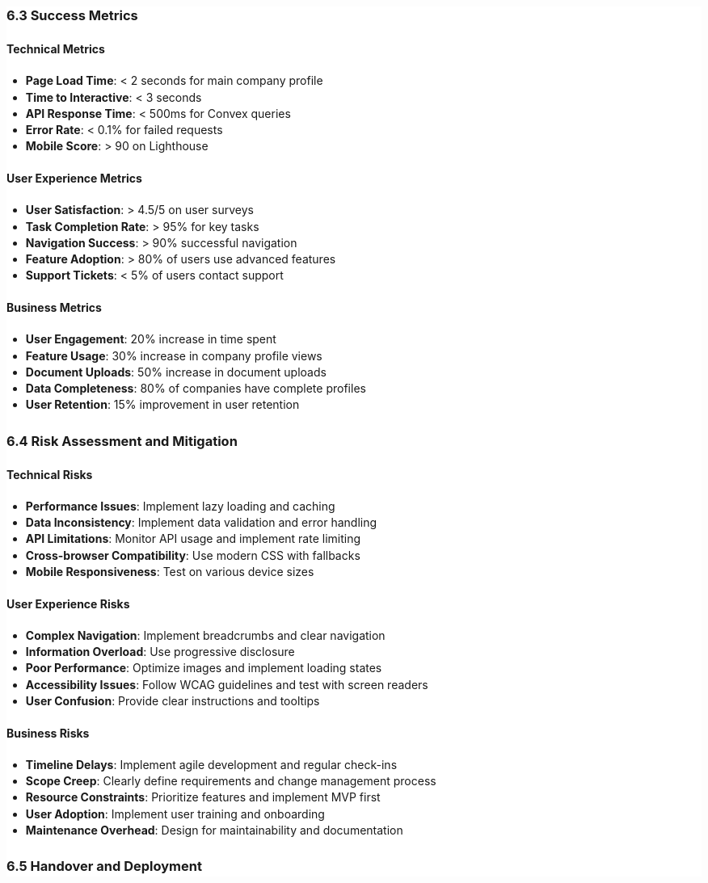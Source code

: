 ### 6.3 Success Metrics

#### Technical Metrics

- **Page Load Time**: < 2 seconds for main company profile
- **Time to Interactive**: < 3 seconds
- **API Response Time**: < 500ms for Convex queries
- **Error Rate**: < 0.1% for failed requests
- **Mobile Score**: > 90 on Lighthouse

#### User Experience Metrics

- **User Satisfaction**: > 4.5/5 on user surveys
- **Task Completion Rate**: > 95% for key tasks
- **Navigation Success**: > 90% successful navigation
- **Feature Adoption**: > 80% of users use advanced features
- **Support Tickets**: < 5% of users contact support

#### Business Metrics

- **User Engagement**: 20% increase in time spent
- **Feature Usage**: 30% increase in company profile views
- **Document Uploads**: 50% increase in document uploads
- **Data Completeness**: 80% of companies have complete profiles
- **User Retention**: 15% improvement in user retention

### 6.4 Risk Assessment and Mitigation

#### Technical Risks

- **Performance Issues**: Implement lazy loading and caching
- **Data Inconsistency**: Implement data validation and error handling
- **API Limitations**: Monitor API usage and implement rate limiting
- **Cross-browser Compatibility**: Use modern CSS with fallbacks
- **Mobile Responsiveness**: Test on various device sizes

#### User Experience Risks

- **Complex Navigation**: Implement breadcrumbs and clear navigation
- **Information Overload**: Use progressive disclosure
- **Poor Performance**: Optimize images and implement loading states
- **Accessibility Issues**: Follow WCAG guidelines and test with screen readers
- **User Confusion**: Provide clear instructions and tooltips

#### Business Risks

- **Timeline Delays**: Implement agile development and regular check-ins
- **Scope Creep**: Clearly define requirements and change management process
- **Resource Constraints**: Prioritize features and implement MVP first
- **User Adoption**: Implement user training and onboarding
- **Maintenance Overhead**: Design for maintainability and documentation

### 6.5 Handover and Deployment
